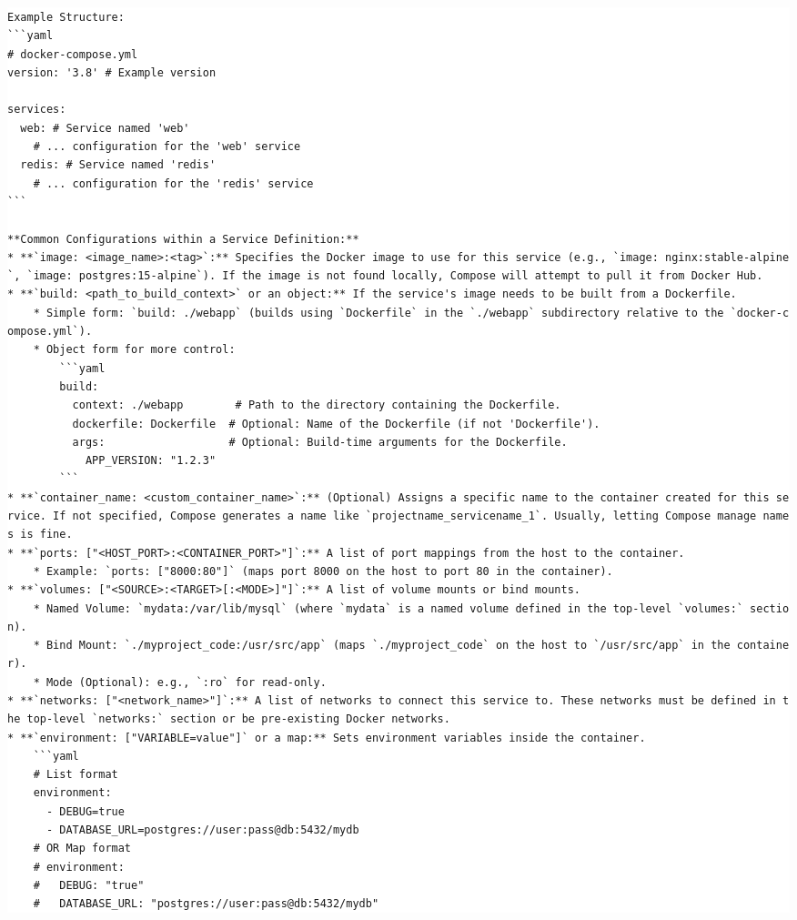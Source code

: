     Example Structure:
    ```yaml
    # docker-compose.yml
    version: '3.8' # Example version

    services:
      web: # Service named 'web'
        # ... configuration for the 'web' service
      redis: # Service named 'redis'
        # ... configuration for the 'redis' service
    ```

    **Common Configurations within a Service Definition:**
    * **`image: <image_name>:<tag>`:** Specifies the Docker image to use for this service (e.g., `image: nginx:stable-alpine`, `image: postgres:15-alpine`). If the image is not found locally, Compose will attempt to pull it from Docker Hub.
    * **`build: <path_to_build_context>` or an object:** If the service's image needs to be built from a Dockerfile.
        * Simple form: `build: ./webapp` (builds using `Dockerfile` in the `./webapp` subdirectory relative to the `docker-compose.yml`).
        * Object form for more control:
            ```yaml
            build:
              context: ./webapp        # Path to the directory containing the Dockerfile.
              dockerfile: Dockerfile  # Optional: Name of the Dockerfile (if not 'Dockerfile').
              args:                   # Optional: Build-time arguments for the Dockerfile.
                APP_VERSION: "1.2.3"
            ```
    * **`container_name: <custom_container_name>`:** (Optional) Assigns a specific name to the container created for this service. If not specified, Compose generates a name like `projectname_servicename_1`. Usually, letting Compose manage names is fine.
    * **`ports: ["<HOST_PORT>:<CONTAINER_PORT>"]`:** A list of port mappings from the host to the container.
        * Example: `ports: ["8000:80"]` (maps port 8000 on the host to port 80 in the container).
    * **`volumes: ["<SOURCE>:<TARGET>[:<MODE>]"]`:** A list of volume mounts or bind mounts.
        * Named Volume: `mydata:/var/lib/mysql` (where `mydata` is a named volume defined in the top-level `volumes:` section).
        * Bind Mount: `./myproject_code:/usr/src/app` (maps `./myproject_code` on the host to `/usr/src/app` in the container).
        * Mode (Optional): e.g., `:ro` for read-only.
    * **`networks: ["<network_name>"]`:** A list of networks to connect this service to. These networks must be defined in the top-level `networks:` section or be pre-existing Docker networks.
    * **`environment: ["VARIABLE=value"]` or a map:** Sets environment variables inside the container.
        ```yaml
        # List format
        environment:
          - DEBUG=true
          - DATABASE_URL=postgres://user:pass@db:5432/mydb
        # OR Map format
        # environment:
        #   DEBUG: "true"
        #   DATABASE_URL: "postgres://user:pass@db:5432/mydb"